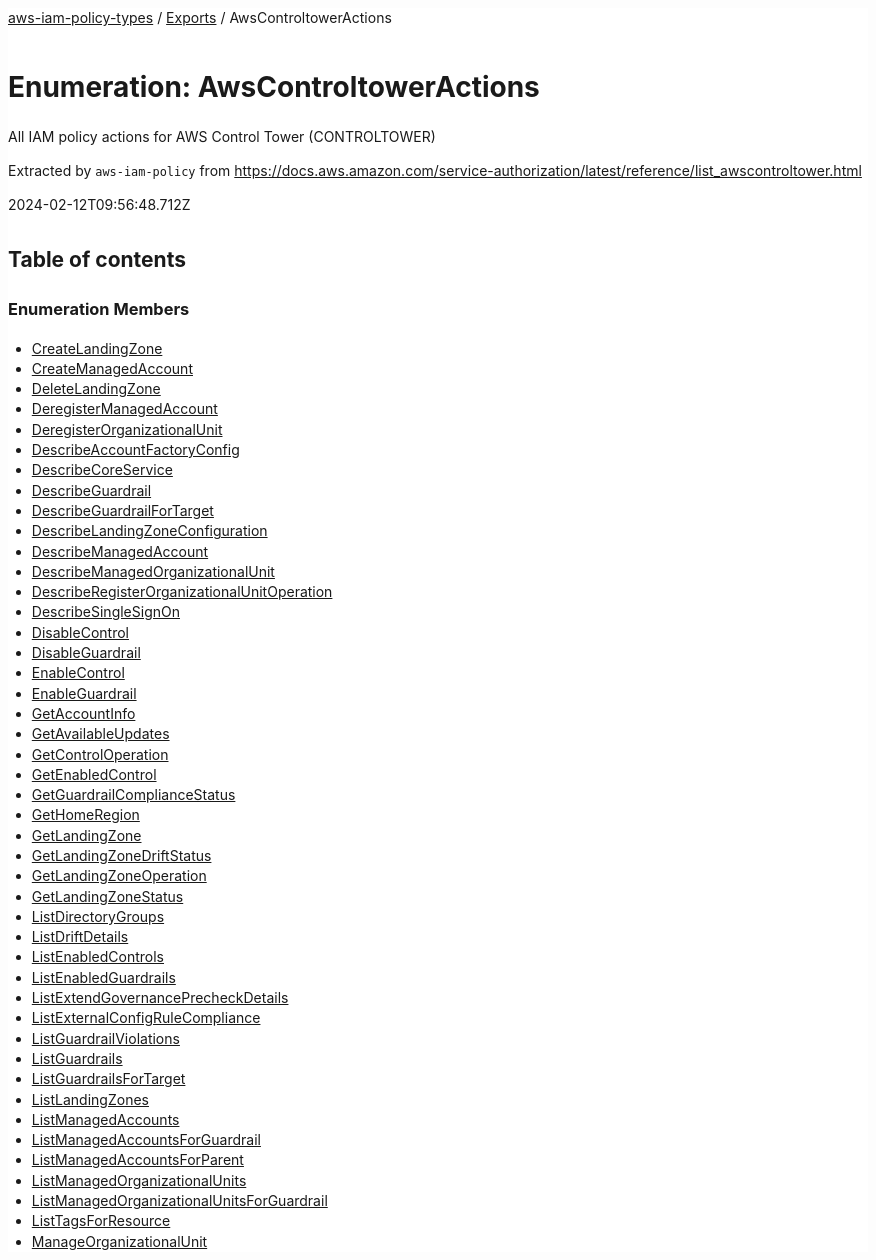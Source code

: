 [aws-iam-policy-types](../README.md) / [Exports](../modules.md) / AwsControltowerActions

# Enumeration: AwsControltowerActions

All IAM policy actions for AWS Control Tower (CONTROLTOWER)

Extracted by `aws-iam-policy` from
https://docs.aws.amazon.com/service-authorization/latest/reference/list_awscontroltower.html

2024-02-12T09:56:48.712Z

## Table of contents

### Enumeration Members

- [CreateLandingZone](AwsControltowerActions.md#createlandingzone)
- [CreateManagedAccount](AwsControltowerActions.md#createmanagedaccount)
- [DeleteLandingZone](AwsControltowerActions.md#deletelandingzone)
- [DeregisterManagedAccount](AwsControltowerActions.md#deregistermanagedaccount)
- [DeregisterOrganizationalUnit](AwsControltowerActions.md#deregisterorganizationalunit)
- [DescribeAccountFactoryConfig](AwsControltowerActions.md#describeaccountfactoryconfig)
- [DescribeCoreService](AwsControltowerActions.md#describecoreservice)
- [DescribeGuardrail](AwsControltowerActions.md#describeguardrail)
- [DescribeGuardrailForTarget](AwsControltowerActions.md#describeguardrailfortarget)
- [DescribeLandingZoneConfiguration](AwsControltowerActions.md#describelandingzoneconfiguration)
- [DescribeManagedAccount](AwsControltowerActions.md#describemanagedaccount)
- [DescribeManagedOrganizationalUnit](AwsControltowerActions.md#describemanagedorganizationalunit)
- [DescribeRegisterOrganizationalUnitOperation](AwsControltowerActions.md#describeregisterorganizationalunitoperation)
- [DescribeSingleSignOn](AwsControltowerActions.md#describesinglesignon)
- [DisableControl](AwsControltowerActions.md#disablecontrol)
- [DisableGuardrail](AwsControltowerActions.md#disableguardrail)
- [EnableControl](AwsControltowerActions.md#enablecontrol)
- [EnableGuardrail](AwsControltowerActions.md#enableguardrail)
- [GetAccountInfo](AwsControltowerActions.md#getaccountinfo)
- [GetAvailableUpdates](AwsControltowerActions.md#getavailableupdates)
- [GetControlOperation](AwsControltowerActions.md#getcontroloperation)
- [GetEnabledControl](AwsControltowerActions.md#getenabledcontrol)
- [GetGuardrailComplianceStatus](AwsControltowerActions.md#getguardrailcompliancestatus)
- [GetHomeRegion](AwsControltowerActions.md#gethomeregion)
- [GetLandingZone](AwsControltowerActions.md#getlandingzone)
- [GetLandingZoneDriftStatus](AwsControltowerActions.md#getlandingzonedriftstatus)
- [GetLandingZoneOperation](AwsControltowerActions.md#getlandingzoneoperation)
- [GetLandingZoneStatus](AwsControltowerActions.md#getlandingzonestatus)
- [ListDirectoryGroups](AwsControltowerActions.md#listdirectorygroups)
- [ListDriftDetails](AwsControltowerActions.md#listdriftdetails)
- [ListEnabledControls](AwsControltowerActions.md#listenabledcontrols)
- [ListEnabledGuardrails](AwsControltowerActions.md#listenabledguardrails)
- [ListExtendGovernancePrecheckDetails](AwsControltowerActions.md#listextendgovernanceprecheckdetails)
- [ListExternalConfigRuleCompliance](AwsControltowerActions.md#listexternalconfigrulecompliance)
- [ListGuardrailViolations](AwsControltowerActions.md#listguardrailviolations)
- [ListGuardrails](AwsControltowerActions.md#listguardrails)
- [ListGuardrailsForTarget](AwsControltowerActions.md#listguardrailsfortarget)
- [ListLandingZones](AwsControltowerActions.md#listlandingzones)
- [ListManagedAccounts](AwsControltowerActions.md#listmanagedaccounts)
- [ListManagedAccountsForGuardrail](AwsControltowerActions.md#listmanagedaccountsforguardrail)
- [ListManagedAccountsForParent](AwsControltowerActions.md#listmanagedaccountsforparent)
- [ListManagedOrganizationalUnits](AwsControltowerActions.md#listmanagedorganizationalunits)
- [ListManagedOrganizationalUnitsForGuardrail](AwsControltowerActions.md#listmanagedorganizationalunitsforguardrail)
- [ListTagsForResource](AwsControltowerActions.md#listtagsforresource)
- [ManageOrganizationalUnit](AwsControltowerActions.md#manageorganizationalunit)
